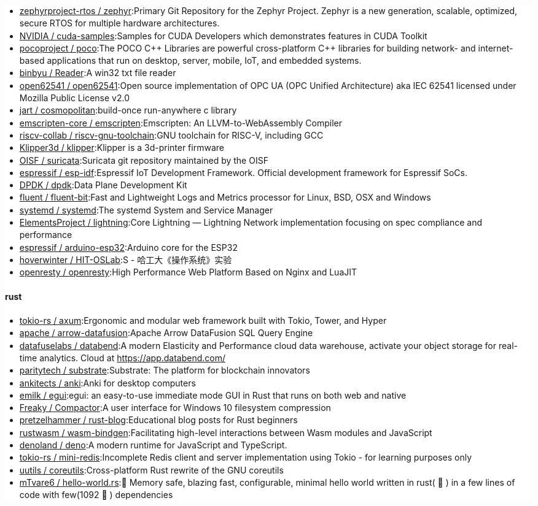 * [zephyrproject-rtos / zephyr](https://github.com/zephyrproject-rtos/zephyr):Primary Git Repository for the Zephyr Project. Zephyr is a new generation, scalable, optimized, secure RTOS for multiple hardware architectures.
* [NVIDIA / cuda-samples](https://github.com/NVIDIA/cuda-samples):Samples for CUDA Developers which demonstrates features in CUDA Toolkit
* [pocoproject / poco](https://github.com/pocoproject/poco):The POCO C++ Libraries are powerful cross-platform C++ libraries for building network- and internet-based applications that run on desktop, server, mobile, IoT, and embedded systems.
* [binbyu / Reader](https://github.com/binbyu/Reader):A win32 txt file reader
* [open62541 / open62541](https://github.com/open62541/open62541):Open source implementation of OPC UA (OPC Unified Architecture) aka IEC 62541 licensed under Mozilla Public License v2.0
* [jart / cosmopolitan](https://github.com/jart/cosmopolitan):build-once run-anywhere c library
* [emscripten-core / emscripten](https://github.com/emscripten-core/emscripten):Emscripten: An LLVM-to-WebAssembly Compiler
* [riscv-collab / riscv-gnu-toolchain](https://github.com/riscv-collab/riscv-gnu-toolchain):GNU toolchain for RISC-V, including GCC
* [Klipper3d / klipper](https://github.com/Klipper3d/klipper):Klipper is a 3d-printer firmware
* [OISF / suricata](https://github.com/OISF/suricata):Suricata git repository maintained by the OISF
* [espressif / esp-idf](https://github.com/espressif/esp-idf):Espressif IoT Development Framework. Official development framework for Espressif SoCs.
* [DPDK / dpdk](https://github.com/DPDK/dpdk):Data Plane Development Kit
* [fluent / fluent-bit](https://github.com/fluent/fluent-bit):Fast and Lightweight Logs and Metrics processor for Linux, BSD, OSX and Windows
* [systemd / systemd](https://github.com/systemd/systemd):The systemd System and Service Manager
* [ElementsProject / lightning](https://github.com/ElementsProject/lightning):Core Lightning — Lightning Network implementation focusing on spec compliance and performance
* [espressif / arduino-esp32](https://github.com/espressif/arduino-esp32):Arduino core for the ESP32
* [hoverwinter / HIT-OSLab](https://github.com/hoverwinter/HIT-OSLab):S - 哈工大《操作系统》实验
* [openresty / openresty](https://github.com/openresty/openresty):High Performance Web Platform Based on Nginx and LuaJIT

#### rust
* [tokio-rs / axum](https://github.com/tokio-rs/axum):Ergonomic and modular web framework built with Tokio, Tower, and Hyper
* [apache / arrow-datafusion](https://github.com/apache/arrow-datafusion):Apache Arrow DataFusion SQL Query Engine
* [datafuselabs / databend](https://github.com/datafuselabs/databend):A modern Elasticity and Performance cloud data warehouse, activate your object storage for real-time analytics. Cloud at https://app.databend.com/
* [paritytech / substrate](https://github.com/paritytech/substrate):Substrate: The platform for blockchain innovators
* [ankitects / anki](https://github.com/ankitects/anki):Anki for desktop computers
* [emilk / egui](https://github.com/emilk/egui):egui: an easy-to-use immediate mode GUI in Rust that runs on both web and native
* [Freaky / Compactor](https://github.com/Freaky/Compactor):A user interface for Windows 10 filesystem compression
* [pretzelhammer / rust-blog](https://github.com/pretzelhammer/rust-blog):Educational blog posts for Rust beginners
* [rustwasm / wasm-bindgen](https://github.com/rustwasm/wasm-bindgen):Facilitating high-level interactions between Wasm modules and JavaScript
* [denoland / deno](https://github.com/denoland/deno):A modern runtime for JavaScript and TypeScript.
* [tokio-rs / mini-redis](https://github.com/tokio-rs/mini-redis):Incomplete Redis client and server implementation using Tokio - for learning purposes only
* [uutils / coreutils](https://github.com/uutils/coreutils):Cross-platform Rust rewrite of the GNU coreutils
* [mTvare6 / hello-world.rs](https://github.com/mTvare6/hello-world.rs):🚀
Memory safe, blazing fast, configurable, minimal hello world written in rust(
🚀
) in a few lines of code with few(1092
🚀
) dependencies
